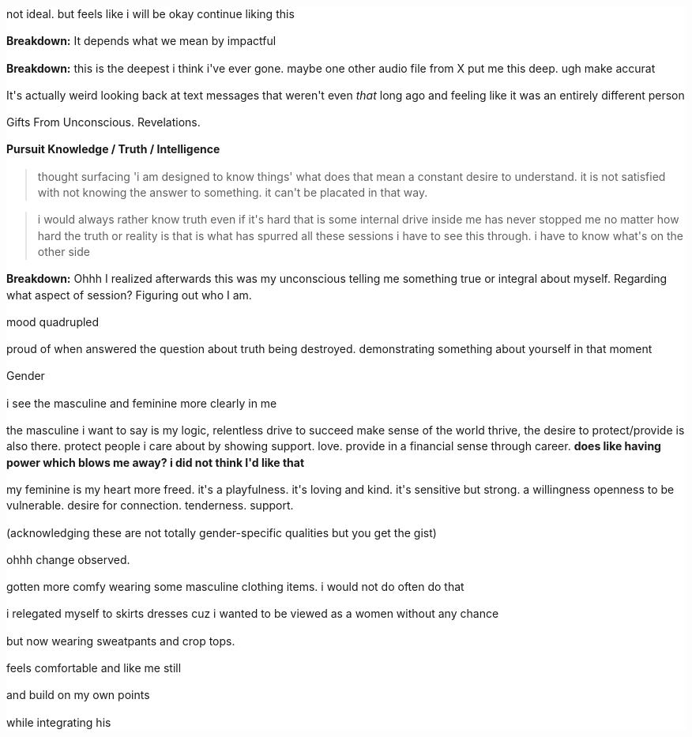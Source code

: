 not ideal. but feels like i will be okay continue liking this  

**Breakdown:** It depends what we mean by impactful  

**Breakdown:** this is the deepest i think i've ever gone. maybe one other audio file from X put me this deep. ugh make accurat

It's actually weird looking back at text messages that weren't even *that* long ago and feeling like it was an entirely different person

Gifts From Unconscious. Revelations.

**Pursuit Knowledge / Truth / Intelligence**

> thought surfacing
> 'i am designed to know things'
> what does that mean
> a constant desire to understand. it is not satisfied with not knowing the answer to something. it can't be placated in that way.

> i would always rather know truth even if it's hard
> that is some internal drive inside me
> has never stopped me no matter how hard the truth or reality is
> that is what has spurred all these sessions
> i have to see this through. i have to know what's on the other side

**Breakdown:** Ohhh I realized afterwards this was my unconscious telling me something true or integral about myself. Regarding what aspect of session? Figuring out who I am.  

mood quadrupled

proud of when answered the question about truth being destroyed. demonstrating something about yourself in that moment

Gender

i see the masculine and feminine more clearly in me

the masculine i want to say is my logic, relentless drive to succeed make sense of the world thrive, the desire to protect/provide is also there. protect people i care about by showing support. love. provide in a financial sense through career. **does like having power which blows me away? i did not think I'd like that**

my feminine is my heart more freed. it's a playfulness. it's loving and kind. it's sensitive but strong. a willingness openness to be vulnerable. desire for connection. tenderness. support.

(acknowledging these are not totally gender-specific qualities but you get the gist)

ohhh change observed.

gotten more comfy wearing some masculine clothing items. i would not do often do that

i relegated myself to skirts dresses cuz i wanted to be viewed as a women without any chance

but now wearing sweatpants and crop tops.

feels comfortable and like me still  

and build on my own points

while integrating his
